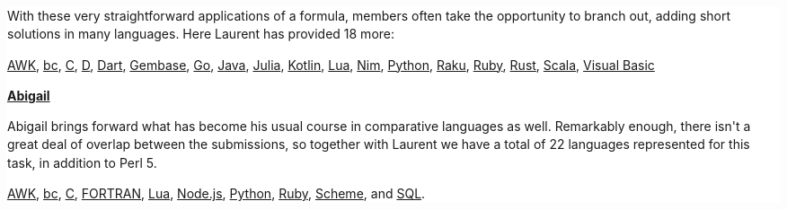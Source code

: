 With these very straightforward applications of a formula, members often take the opportunity to branch out, adding short solutions in many languages. Here Laurent has provided 18 more:

[AWK](https://github.com/Abigail/perlweeklychallenge-club/blob/master/challenge-105/laurent-rosenfeld/awk/ch-1.awk),
[bc](https://github.com/Abigail/perlweeklychallenge-club/blob/master/challenge-105/laurent-rosenfeld/bc/ch-1.bc),
[C](https://github.com/Abigail/perlweeklychallenge-club/blob/master/challenge-105/laurent-rosenfeld/c/ch-1.c),
[D](https://github.com/Abigail/perlweeklychallenge-club/blob/master/challenge-105/laurent-rosenfeld/d/ch-1.d),
[Dart](https://github.com/Abigail/perlweeklychallenge-club/blob/master/challenge-105/laurent-rosenfeld/dart/ch-1.dart),
[Gembase](https://github.com/Abigail/perlweeklychallenge-club/blob/master/challenge-105/laurent-rosenfeld/gembase/ch-1.dml),
[Go](https://github.com/Abigail/perlweeklychallenge-club/blob/master/challenge-105/laurent-rosenfeld/go/ch-1.go),
[Java](https://github.com/Abigail/perlweeklychallenge-club/blob/master/challenge-105/laurent-rosenfeld/java/Main.java),
[Julia](https://github.com/Abigail/perlweeklychallenge-club/blob/master/challenge-105/laurent-rosenfeld/julia/ch-1.julia),
[Kotlin](https://github.com/Abigail/perlweeklychallenge-club/blob/master/challenge-105/laurent-rosenfeld/kotlin/ch-1.kt),
[Lua](https://github.com/Abigail/perlweeklychallenge-club/blob/master/challenge-105/laurent-rosenfeld/lua/ch-1.lua),
[Nim](https://github.com/Abigail/perlweeklychallenge-club/blob/master/challenge-105/laurent-rosenfeld/nim/ch-1.nim),
[Python](https://github.com/Abigail/perlweeklychallenge-club/blob/master/challenge-105/laurent-rosenfeld/python/ch-1.py),
[Raku](https://github.com/Abigail/perlweeklychallenge-club/blob/master/challenge-105/laurent-rosenfeld/raku/ch-1.raku),
[Ruby](https://github.com/Abigail/perlweeklychallenge-club/blob/master/challenge-105/laurent-rosenfeld/ruby/ch-1.rb),
[Rust](https://github.com/Abigail/perlweeklychallenge-club/blob/master/challenge-105/laurent-rosenfeld/rust/ch-1.rs),
[Scala](https://github.com/Abigail/perlweeklychallenge-club/blob/master/challenge-105/laurent-rosenfeld/scala/ch-1.scala),
[Visual Basic](https://github.com/Abigail/perlweeklychallenge-club/blob/master/challenge-105/laurent-rosenfeld/visual-basic/ch-1.vb)

[**Abigail**](https://github.com/manwar/perlweeklychallenge-club/blob/master/challenge-105/abigail/perl/ch-1.pl)

Abigail brings forward what has become his usual course in comparative languages as well. Remarkably enough, there isn't a great deal of overlap between the submissions, so together with Laurent we have a total of 22 languages represented for this task, in addition to Perl 5.

[AWK](https://github.com/Abigail/perlweeklychallenge-club/blob/master/challenge-105/abigail/awk/ch-1.awk), [bc](https://github.com/Abigail/perlweeklychallenge-club/blob/master/challenge-105/abigail/bc/ch-1.bc), [C](https://github.com/Abigail/perlweeklychallenge-club/blob/master/challenge-105/abigail/c/ch-1.c), [FORTRAN](https://github.com/Abigail/perlweeklychallenge-club/blob/master/challenge-105/abigail/fortran/ch-1.f90), [Lua](https://github.com/Abigail/perlweeklychallenge-club/blob/master/challenge-105/abigail/lua/ch-1.lua), [Node.js](https://github.com/Abigail/perlweeklychallenge-club/blob/master/challenge-105/abigail/node/ch-1.js), [Python](https://github.com/Abigail/perlweeklychallenge-club/blob/master/challenge-105/abigail/python/ch-1.py), [Ruby](https://github.com/Abigail/perlweeklychallenge-club/blob/master/challenge-105/abigail/ruby/ch-1.rb), [Scheme](https://github.com/Abigail/perlweeklychallenge-club/blob/master/challenge-105/abigail/scheme/ch-1.scm), and [SQL](https://github.com/Abigail/perlweeklychallenge-club/blob/master/challenge-105/abigail/sql/ch-1.sql).
